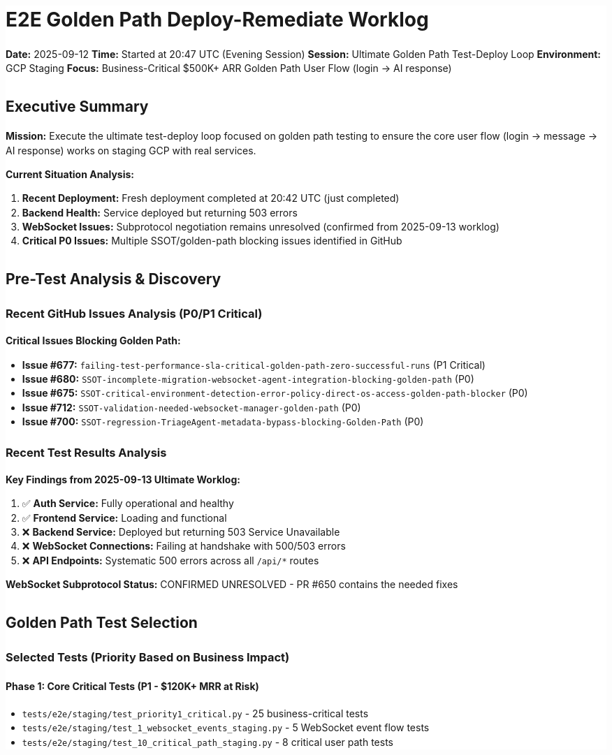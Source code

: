 # E2E Golden Path Deploy-Remediate Worklog
**Date:** 2025-09-12
**Time:** Started at 20:47 UTC (Evening Session)
**Session:** Ultimate Golden Path Test-Deploy Loop
**Environment:** GCP Staging
**Focus:** Business-Critical $500K+ ARR Golden Path User Flow (login → AI response)

## Executive Summary

**Mission:** Execute the ultimate test-deploy loop focused on golden path testing to ensure the core user flow (login → message → AI response) works on staging GCP with real services.

**Current Situation Analysis:**
1. **Recent Deployment:** Fresh deployment completed at 20:42 UTC (just completed)
2. **Backend Health:** Service deployed but returning 503 errors
3. **WebSocket Issues:** Subprotocol negotiation remains unresolved (confirmed from 2025-09-13 worklog)
4. **Critical P0 Issues:** Multiple SSOT/golden-path blocking issues identified in GitHub

## Pre-Test Analysis & Discovery

### Recent GitHub Issues Analysis (P0/P1 Critical)
**Critical Issues Blocking Golden Path:**
- **Issue #677:** `failing-test-performance-sla-critical-golden-path-zero-successful-runs` (P1 Critical)
- **Issue #680:** `SSOT-incomplete-migration-websocket-agent-integration-blocking-golden-path` (P0)
- **Issue #675:** `SSOT-critical-environment-detection-error-policy-direct-os-access-golden-path-blocker` (P0)
- **Issue #712:** `SSOT-validation-needed-websocket-manager-golden-path` (P0)
- **Issue #700:** `SSOT-regression-TriageAgent-metadata-bypass-blocking-Golden-Path` (P0)

### Recent Test Results Analysis
**Key Findings from 2025-09-13 Ultimate Worklog:**
1. ✅ **Auth Service:** Fully operational and healthy
2. ✅ **Frontend Service:** Loading and functional
3. ❌ **Backend Service:** Deployed but returning 503 Service Unavailable
4. ❌ **WebSocket Connections:** Failing at handshake with 500/503 errors
5. ❌ **API Endpoints:** Systematic 500 errors across all `/api/*` routes

**WebSocket Subprotocol Status:** CONFIRMED UNRESOLVED - PR #650 contains the needed fixes

## Golden Path Test Selection

### Selected Tests (Priority Based on Business Impact)

#### Phase 1: Core Critical Tests (P1 - $120K+ MRR at Risk)
- `tests/e2e/staging/test_priority1_critical.py` - 25 business-critical tests
- `tests/e2e/staging/test_1_websocket_events_staging.py` - 5 WebSocket event flow tests
- `tests/e2e/staging/test_10_critical_path_staging.py` - 8 critical user path tests
